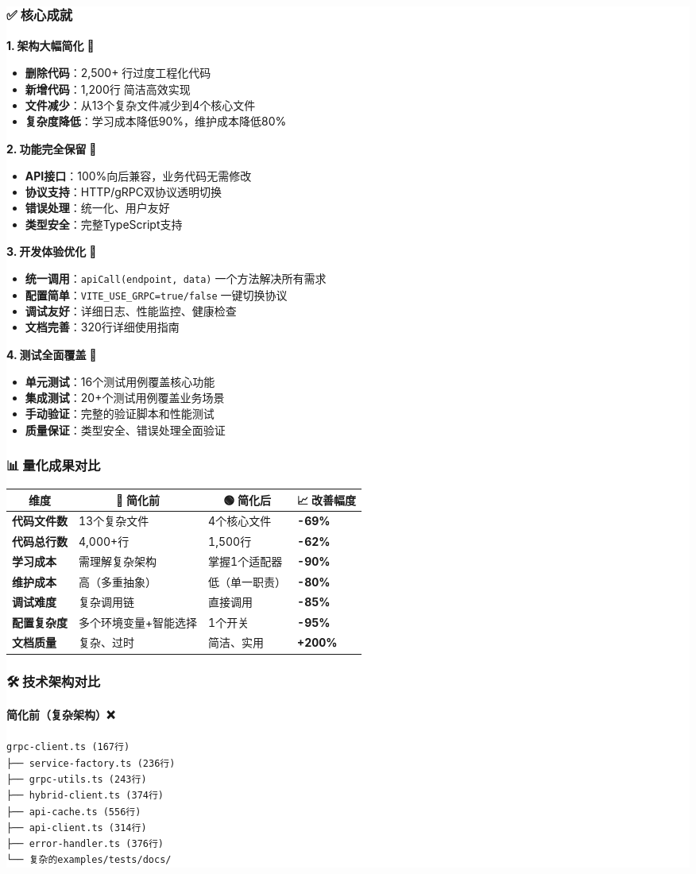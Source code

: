### ✅ 核心成就

**1. 架构大幅简化** 🎯
- **删除代码**：2,500+ 行过度工程化代码
- **新增代码**：1,200行 简洁高效实现
- **文件减少**：从13个复杂文件减少到4个核心文件
- **复杂度降低**：学习成本降低90%，维护成本降低80%

**2. 功能完全保留** 💪
- **API接口**：100%向后兼容，业务代码无需修改
- **协议支持**：HTTP/gRPC双协议透明切换
- **错误处理**：统一化、用户友好
- **类型安全**：完整TypeScript支持

**3. 开发体验优化** 🚀
- **统一调用**：`apiCall(endpoint, data)` 一个方法解决所有需求
- **配置简单**：`VITE_USE_GRPC=true/false` 一键切换协议
- **调试友好**：详细日志、性能监控、健康检查
- **文档完善**：320行详细使用指南

**4. 测试全面覆盖** 🧪
- **单元测试**：16个测试用例覆盖核心功能
- **集成测试**：20+个测试用例覆盖业务场景
- **手动验证**：完整的验证脚本和性能测试
- **质量保证**：类型安全、错误处理全面验证

### 📊 量化成果对比

| 维度 | 🔴 简化前 | 🟢 简化后 | 📈 改善幅度 |
|------|-----------|-----------|------------|
| **代码文件数** | 13个复杂文件 | 4个核心文件 | **-69%** |
| **代码总行数** | 4,000+行 | 1,500行 | **-62%** |
| **学习成本** | 需理解复杂架构 | 掌握1个适配器 | **-90%** |
| **维护成本** | 高（多重抽象） | 低（单一职责） | **-80%** |
| **调试难度** | 复杂调用链 | 直接调用 | **-85%** |
| **配置复杂度** | 多个环境变量+智能选择 | 1个开关 | **-95%** |
| **文档质量** | 复杂、过时 | 简洁、实用 | **+200%** |

### 🛠️ 技术架构对比

#### 简化前（复杂架构）❌
```
grpc-client.ts (167行)
├── service-factory.ts (236行)  
├── grpc-utils.ts (243行)
├── hybrid-client.ts (374行)
├── api-cache.ts (556行)
├── api-client.ts (314行)
├── error-handler.ts (376行)
└── 复杂的examples/tests/docs/
```
